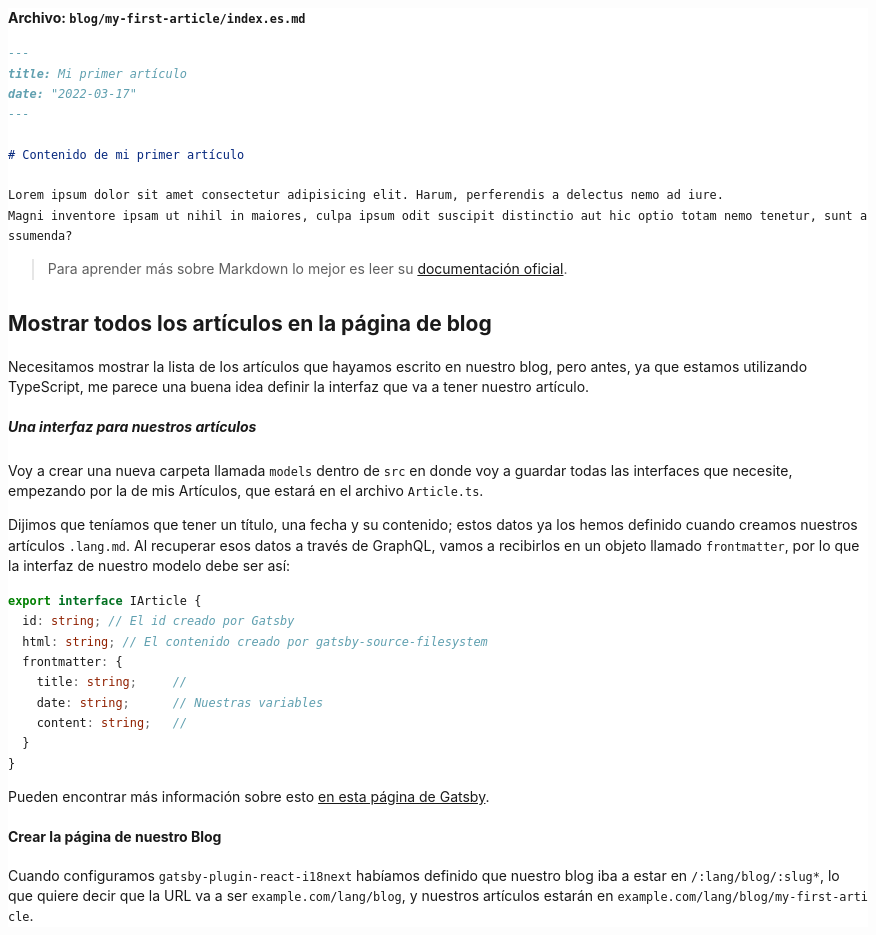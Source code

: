 **Archivo: `blog/my-first-article/index.es.md`**
```Markdown
---
title: Mi primer artículo 
date: "2022-03-17"
---

# Contenido de mi primer artículo

Lorem ipsum dolor sit amet consectetur adipisicing elit. Harum, perferendis a delectus nemo ad iure.  
Magni inventore ipsam ut nihil in maiores, culpa ipsum odit suscipit distinctio aut hic optio totam nemo tenetur, sunt assumenda?
```

> Para aprender más sobre Markdown lo mejor es leer su [documentación oficial](https://www.markdownguide.org/).

## Mostrar todos los artículos en la página de blog

Necesitamos mostrar la lista de los artículos que hayamos escrito en nuestro blog, pero antes, ya que estamos utilizando TypeScript, me parece una buena idea definir la interfaz que va a tener nuestro artículo.

##### Una interfaz para nuestros artículos

Voy a crear una nueva carpeta llamada `models` dentro de `src` en donde voy a guardar todas las interfaces que necesite, empezando por la de mis Artículos, que estará en el archivo `Article.ts`.  

Dijimos que teníamos que tener un título, una fecha y su contenido; estos datos ya los hemos definido cuando creamos nuestros artículos `.lang.md`. Al recuperar esos datos a través de GraphQL, vamos a recibirlos en un objeto llamado `frontmatter`, por lo que la interfaz de nuestro modelo debe ser así:

```TypeScript
export interface IArticle {
  id: string; // El id creado por Gatsby
  html: string; // El contenido creado por gatsby-source-filesystem
  frontmatter: {
    title: string;     //
    date: string;      // Nuestras variables
    content: string;   //
  }
}
```

Pueden encontrar más información sobre esto [en esta página de Gatsby](https://www.gatsbyjs.com/docs/how-to/routing/adding-markdown-pages/#frontmatter-for-metadata-in-markdown-files).

#### Crear la página de nuestro Blog

Cuando configuramos `gatsby-plugin-react-i18next` habíamos definido que nuestro blog iba a estar en `/:lang/blog/:slug*`, lo que quiere decir que la URL va a ser `example.com/lang/blog`, y nuestros artículos estarán en `example.com/lang/blog/my-first-article`.
